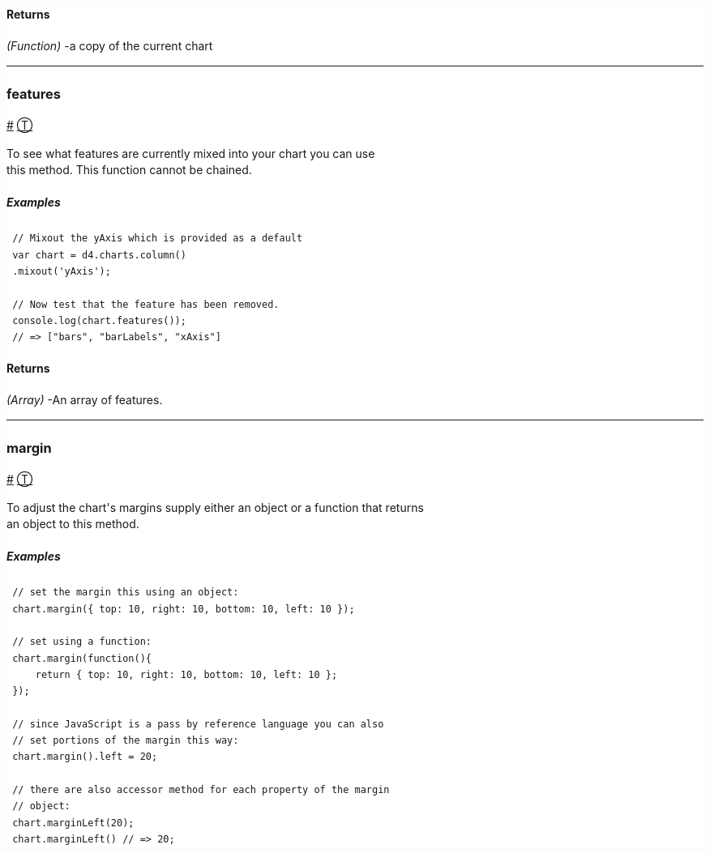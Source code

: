 
#### Returns  
  
_(Function)_ -a copy of the current chart

---

### features

[\#][4]
[Ⓣ][0]

To see what features are currently mixed into your chart you can use  
this method. This function cannot be chained.

##### Examples

     // Mixout the yAxis which is provided as a default
     var chart = d4.charts.column()
     .mixout('yAxis');
    
     // Now test that the feature has been removed.
     console.log(chart.features());
     // => ["bars", "barLabels", "xAxis"]
    

#### Returns  
  
_(Array)_ -An array of features.

---

### margin

[\#][5]
[Ⓣ][0]

To adjust the chart's margins supply either an object or a function that returns  
an object to this method.

##### Examples

     // set the margin this using an object:
     chart.margin({ top: 10, right: 10, bottom: 10, left: 10 });
    
     // set using a function:
     chart.margin(function(){
         return { top: 10, right: 10, bottom: 10, left: 10 };
     });
    
     // since JavaScript is a pass by reference language you can also
     // set portions of the margin this way:
     chart.margin().left = 20;
    
     // there are also accessor method for each property of the margin
     // object:
     chart.marginLeft(20);
     chart.marginLeft() // => 20;
    

[0]: #base-js
[1]: #axes
[2]: #builder
[3]: #clone
[4]: #features
[5]: #margin
[6]: #mixin
[7]: #mixout
[8]: #outerheight
[9]: #outerwidth
[10]: #using
[11]: #appendonce
[12]: #basechart
[13]: #chart
[14]: #createaccessorproxy
[15]: #extend
[16]: #feature
[17]: #flatten
[18]: #functor
[19]: #isarray
[20]: #iscontinuousscale
[21]: #isdate
[22]: #isdefined
[23]: #isfunction
[24]: #isobject
[25]: #isordinalscale
[26]: #isnotfunction
[27]: #isnotnull
[28]: #isnull
[29]: #isundefined
[30]: #merge
[31]: #parser
[32]: #helpers-js
[33]: #
[34]: #scales-js
[35]: #linearscalefornesteddata
[36]: #timescalefornesteddata
[37]: #ordinalscalefornesteddata
[38]: #column-js
[39]: #column
[40]: #donut-js
[41]: #donut
[42]: #grouped-column-js
[43]: #groupedcolumn
[44]: #grouped-row-js
[45]: #groupedrow
[46]: #line-js
[47]: #line
[48]: #row-js
[49]: #row
[50]: #scatter-js
[51]: #scatterplot
[52]: #stacked-column-js
[53]: #stackedcolumn
[54]: #stacked-row-js
[55]: #stackedrow
[56]: #waterfall-js
[57]: #waterfall
[58]: #arc-labels-js
[59]: #arclabels
[60]: #arc-series-js
[61]: #arcseries
[62]: #arrow-js
[63]: #arrow
[64]: #brush-js
[65]: #column-labels-js
[66]: #columnlabels
[67]: #grid-js
[68]: #grid
[69]: #grouped-column-series-js
[70]: #groupedcolumnseries
[71]: #line-series-labels-js
[72]: #lineserieslabels
[73]: #line-series-js
[74]: #reference-line-js
[75]: #referenceline
[76]: #stacked-column-connectors-js
[77]: #stackedcolumnconnectors
[78]: #stacked-labels-js
[79]: #stackedlabels
[80]: #stacked-shapes-series-js
[81]: #circleseries
[82]: #ellipseseries
[83]: #rectseries
[84]: #trend-line-js
[85]: #trendline
[86]: #waterfall-connectors-js
[87]: #waterfallconnectors
[88]: #x-axis-js
[89]: #xaxis
[90]: #y-axis-js
[91]: #yaxis
[92]: #nested-group-js
[93]: #nestedgroup
[94]: #nested-stack-js
[95]: #nestedstack
[96]: https://github.com/mbostock/d3/wiki/SVG-Shapes#arc
[97]: http://bl.ocks.org/mbostock/3902569
[98]: https://github.com/mbostock/d3/wiki/SVG-Axes#innerTickSize
[99]: https://github.com/mbostock/d3/wiki/SVG-Axes#orient
[100]: https://github.com/mbostock/d3/wiki/SVG-Axes#outerTickSize
[101]: https://github.com/mbostock/d3/wiki/SVG-Axes#scale
[102]: https://github.com/mbostock/d3/wiki/SVG-Axes#tickFormat
[103]: https://github.com/mbostock/d3/wiki/SVG-Axes#tickPadding
[104]: https://github.com/mbostock/d3/wiki/SVG-Axes#tickSize
[105]: https://github.com/mbostock/d3/wiki/SVG-Axes#tickSubdivide
[106]: https://github.com/mbostock/d3/wiki/SVG-Axes#tickValues
[107]: https://github.com/mbostock/d3/wiki/SVG-Axes#ticks
[108]: https://github.com/mbostock/d3/wiki/Arrays#-nest
[109]: https://github.com/mbostock/d3/wiki/Stack-Layout
